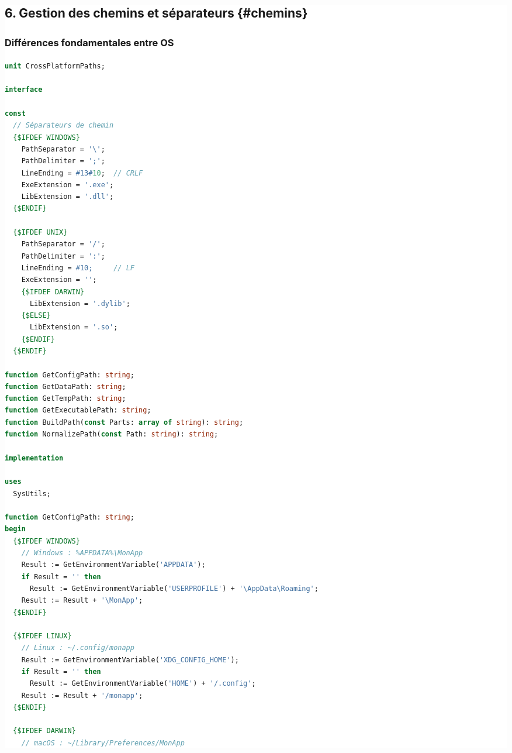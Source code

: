 ## 6. Gestion des chemins et séparateurs {#chemins}

### Différences fondamentales entre OS

```pascal
unit CrossPlatformPaths;

interface

const
  // Séparateurs de chemin
  {$IFDEF WINDOWS}
    PathSeparator = '\';
    PathDelimiter = ';';
    LineEnding = #13#10;  // CRLF
    ExeExtension = '.exe';
    LibExtension = '.dll';
  {$ENDIF}

  {$IFDEF UNIX}
    PathSeparator = '/';
    PathDelimiter = ':';
    LineEnding = #10;     // LF
    ExeExtension = '';
    {$IFDEF DARWIN}
      LibExtension = '.dylib';
    {$ELSE}
      LibExtension = '.so';
    {$ENDIF}
  {$ENDIF}

function GetConfigPath: string;
function GetDataPath: string;
function GetTempPath: string;
function GetExecutablePath: string;
function BuildPath(const Parts: array of string): string;
function NormalizePath(const Path: string): string;

implementation

uses
  SysUtils;

function GetConfigPath: string;
begin
  {$IFDEF WINDOWS}
    // Windows : %APPDATA%\MonApp
    Result := GetEnvironmentVariable('APPDATA');
    if Result = '' then
      Result := GetEnvironmentVariable('USERPROFILE') + '\AppData\Roaming';
    Result := Result + '\MonApp';
  {$ENDIF}

  {$IFDEF LINUX}
    // Linux : ~/.config/monapp
    Result := GetEnvironmentVariable('XDG_CONFIG_HOME');
    if Result = '' then
      Result := GetEnvironmentVariable('HOME') + '/.config';
    Result := Result + '/monapp';
  {$ENDIF}

  {$IFDEF DARWIN}
    // macOS : ~/Library/Preferences/MonApp
```